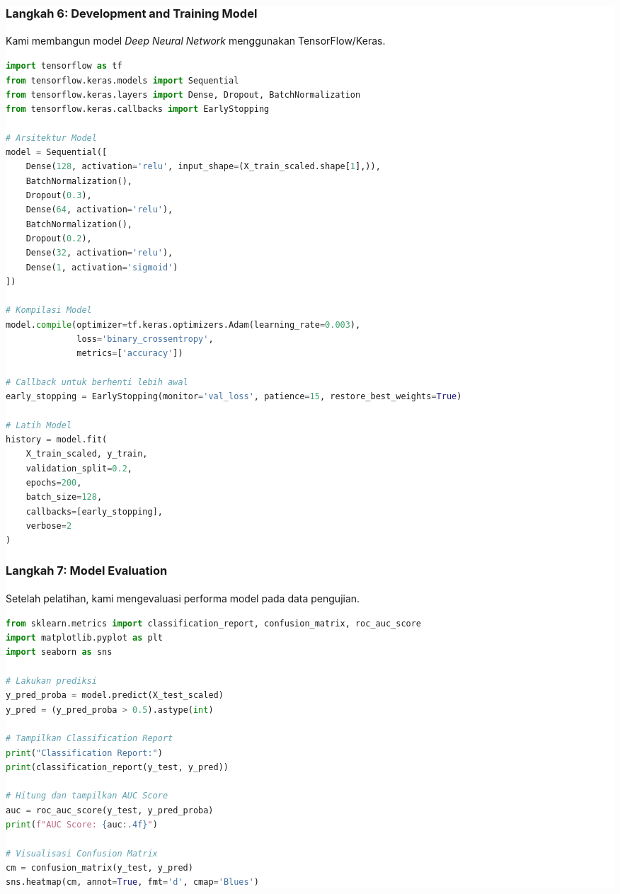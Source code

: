 ### **Langkah 6: Development and Training Model**

Kami membangun model _Deep Neural Network_ menggunakan TensorFlow/Keras.

```python
import tensorflow as tf
from tensorflow.keras.models import Sequential
from tensorflow.keras.layers import Dense, Dropout, BatchNormalization
from tensorflow.keras.callbacks import EarlyStopping

# Arsitektur Model
model = Sequential([
    Dense(128, activation='relu', input_shape=(X_train_scaled.shape[1],)),
    BatchNormalization(),
    Dropout(0.3),
    Dense(64, activation='relu'),
    BatchNormalization(),
    Dropout(0.2),
    Dense(32, activation='relu'),
    Dense(1, activation='sigmoid')
])

# Kompilasi Model
model.compile(optimizer=tf.keras.optimizers.Adam(learning_rate=0.003),
              loss='binary_crossentropy',
              metrics=['accuracy'])

# Callback untuk berhenti lebih awal
early_stopping = EarlyStopping(monitor='val_loss', patience=15, restore_best_weights=True)

# Latih Model
history = model.fit(
    X_train_scaled, y_train,
    validation_split=0.2,
    epochs=200,
    batch_size=128,
    callbacks=[early_stopping],
    verbose=2
)
```

### **Langkah 7: Model Evaluation**

Setelah pelatihan, kami mengevaluasi performa model pada data pengujian.

```python
from sklearn.metrics import classification_report, confusion_matrix, roc_auc_score
import matplotlib.pyplot as plt
import seaborn as sns

# Lakukan prediksi
y_pred_proba = model.predict(X_test_scaled)
y_pred = (y_pred_proba > 0.5).astype(int)

# Tampilkan Classification Report
print("Classification Report:")
print(classification_report(y_test, y_pred))

# Hitung dan tampilkan AUC Score
auc = roc_auc_score(y_test, y_pred_proba)
print(f"AUC Score: {auc:.4f}")

# Visualisasi Confusion Matrix
cm = confusion_matrix(y_test, y_pred)
sns.heatmap(cm, annot=True, fmt='d', cmap='Blues')
```